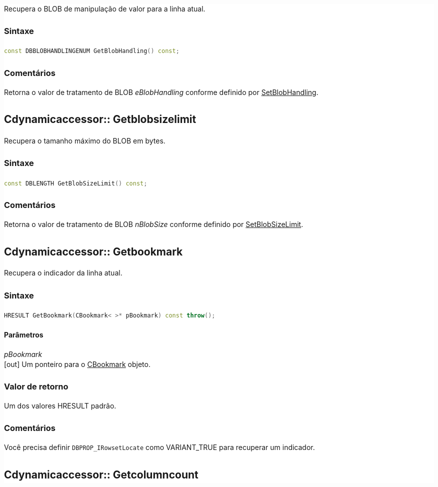 Recupera o BLOB de manipulação de valor para a linha atual.

### <a name="syntax"></a>Sintaxe

```cpp
const DBBLOBHANDLINGENUM GetBlobHandling() const;
```

### <a name="remarks"></a>Comentários

Retorna o valor de tratamento de BLOB *eBlobHandling* conforme definido por [SetBlobHandling](../../data/oledb/cdynamicaccessor-setblobhandling.md).

## <a name="getblobsizelimit"></a> Cdynamicaccessor:: Getblobsizelimit

Recupera o tamanho máximo do BLOB em bytes.

### <a name="syntax"></a>Sintaxe

```cpp
const DBLENGTH GetBlobSizeLimit() const;
```

### <a name="remarks"></a>Comentários

Retorna o valor de tratamento de BLOB *nBlobSize* conforme definido por [SetBlobSizeLimit](../../data/oledb/cdynamicaccessor-setblobsizelimit.md).

## <a name="getbookmark"></a> Cdynamicaccessor:: Getbookmark

Recupera o indicador da linha atual.

### <a name="syntax"></a>Sintaxe

```cpp
HRESULT GetBookmark(CBookmark< >* pBookmark) const throw();
```

#### <a name="parameters"></a>Parâmetros

*pBookmark*<br/>
[out] Um ponteiro para o [CBookmark](../../data/oledb/cbookmark-class.md) objeto.

### <a name="return-value"></a>Valor de retorno

Um dos valores HRESULT padrão.

### <a name="remarks"></a>Comentários

Você precisa definir `DBPROP_IRowsetLocate` como VARIANT_TRUE para recuperar um indicador.

## <a name="getcolumncount"></a> Cdynamicaccessor:: Getcolumncount
